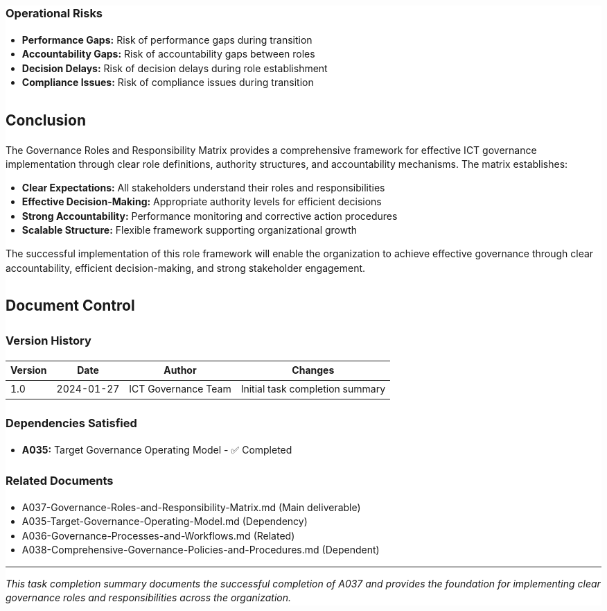 ### Operational Risks
- **Performance Gaps:** Risk of performance gaps during transition
- **Accountability Gaps:** Risk of accountability gaps between roles
- **Decision Delays:** Risk of decision delays during role establishment
- **Compliance Issues:** Risk of compliance issues during transition

## Conclusion

The Governance Roles and Responsibility Matrix provides a comprehensive framework for effective ICT governance implementation through clear role definitions, authority structures, and accountability mechanisms. The matrix establishes:

- **Clear Expectations:** All stakeholders understand their roles and responsibilities
- **Effective Decision-Making:** Appropriate authority levels for efficient decisions
- **Strong Accountability:** Performance monitoring and corrective action procedures
- **Scalable Structure:** Flexible framework supporting organizational growth

The successful implementation of this role framework will enable the organization to achieve effective governance through clear accountability, efficient decision-making, and strong stakeholder engagement.

## Document Control

### Version History
| Version | Date | Author | Changes |
|---------|------|--------|---------|
| 1.0 | 2024-01-27 | ICT Governance Team | Initial task completion summary |

### Dependencies Satisfied
- **A035:** Target Governance Operating Model - ✅ Completed

### Related Documents
- A037-Governance-Roles-and-Responsibility-Matrix.md (Main deliverable)
- A035-Target-Governance-Operating-Model.md (Dependency)
- A036-Governance-Processes-and-Workflows.md (Related)
- A038-Comprehensive-Governance-Policies-and-Procedures.md (Dependent)

---

*This task completion summary documents the successful completion of A037 and provides the foundation for implementing clear governance roles and responsibilities across the organization.*